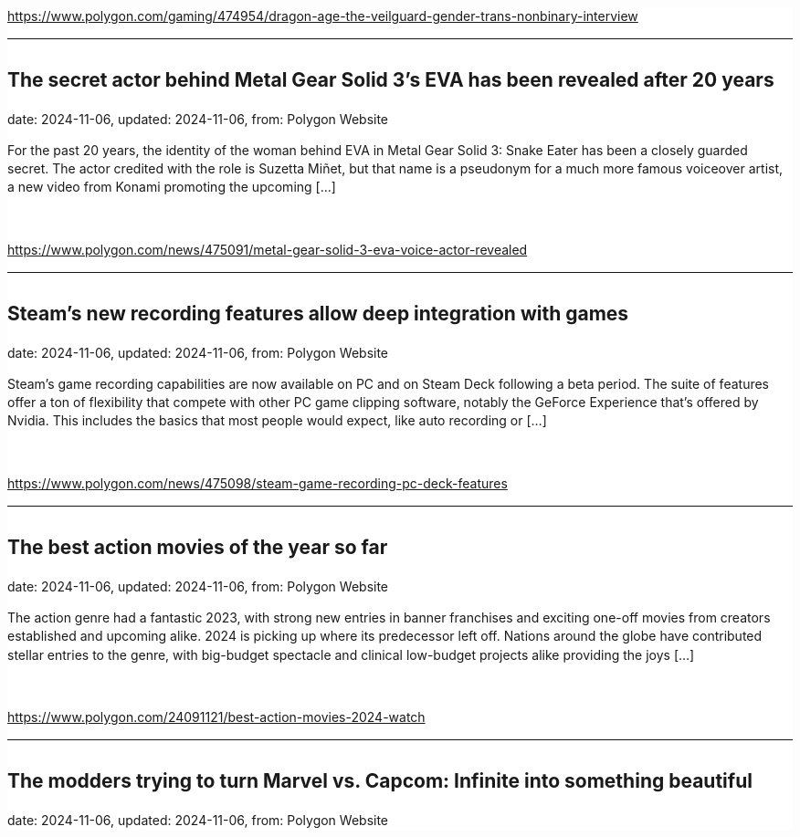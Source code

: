 <https://www.polygon.com/gaming/474954/dragon-age-the-veilguard-gender-trans-nonbinary-interview>

---

## The secret actor behind Metal Gear Solid 3’s EVA has been revealed after 20 years

date: 2024-11-06, updated: 2024-11-06, from: Polygon Website

For the past 20 years, the identity of the woman behind EVA in Metal Gear Solid 3: Snake Eater has been a closely guarded secret. The actor credited with the role is Suzetta Miñet, but that name is a pseudonym for a much more famous voiceover artist, a new video from Konami promoting the upcoming [&#8230;] 

<br> 

<https://www.polygon.com/news/475091/metal-gear-solid-3-eva-voice-actor-revealed>

---

## Steam’s new recording features allow deep integration with games

date: 2024-11-06, updated: 2024-11-06, from: Polygon Website

Steam’s game recording capabilities are now available on PC and on Steam Deck following a beta period. The suite of features offer a ton of flexibility that compete with other PC game clipping software, notably the GeForce Experience that’s offered by Nvidia. This includes the basics that most people would expect, like auto recording or [&#8230;] 

<br> 

<https://www.polygon.com/news/475098/steam-game-recording-pc-deck-features>

---

## The best action movies of the year so far

date: 2024-11-06, updated: 2024-11-06, from: Polygon Website

The action genre had a fantastic 2023, with strong new entries in banner franchises and exciting one-off movies from creators established and upcoming alike. 2024 is picking up where its predecessor left off. Nations around the globe have contributed stellar entries to the genre, with big-budget spectacle and clinical low-budget projects alike providing the joys [&#8230;] 

<br> 

<https://www.polygon.com/24091121/best-action-movies-2024-watch>

---

## The modders trying to turn Marvel vs. Capcom: Infinite into something beautiful

date: 2024-11-06, updated: 2024-11-06, from: Polygon Website
